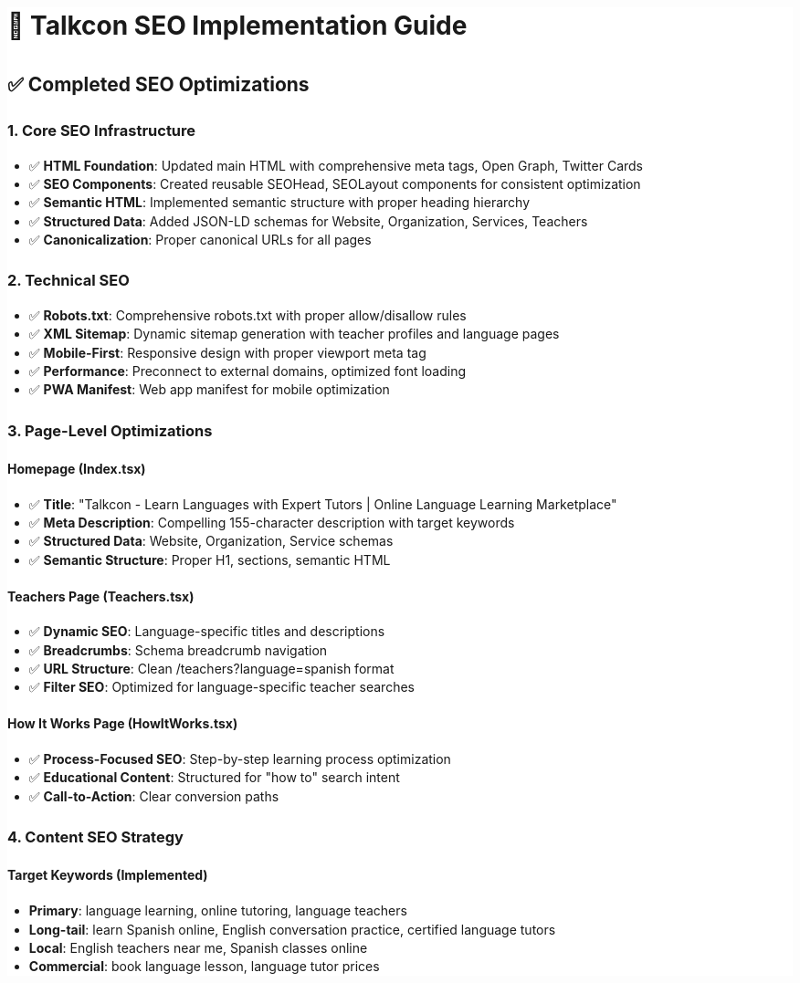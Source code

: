 # 🚀 Talkcon SEO Implementation Guide

## ✅ **Completed SEO Optimizations**

### **1. Core SEO Infrastructure**

- ✅ **HTML Foundation**: Updated main HTML with comprehensive meta tags, Open Graph, Twitter Cards
- ✅ **SEO Components**: Created reusable SEOHead, SEOLayout components for consistent optimization
- ✅ **Semantic HTML**: Implemented semantic structure with proper heading hierarchy
- ✅ **Structured Data**: Added JSON-LD schemas for Website, Organization, Services, Teachers
- ✅ **Canonicalization**: Proper canonical URLs for all pages

### **2. Technical SEO**

- ✅ **Robots.txt**: Comprehensive robots.txt with proper allow/disallow rules
- ✅ **XML Sitemap**: Dynamic sitemap generation with teacher profiles and language pages
- ✅ **Mobile-First**: Responsive design with proper viewport meta tag
- ✅ **Performance**: Preconnect to external domains, optimized font loading
- ✅ **PWA Manifest**: Web app manifest for mobile optimization

### **3. Page-Level Optimizations**

#### **Homepage (Index.tsx)**

- ✅ **Title**: "Talkcon - Learn Languages with Expert Tutors | Online Language Learning Marketplace"
- ✅ **Meta Description**: Compelling 155-character description with target keywords
- ✅ **Structured Data**: Website, Organization, Service schemas
- ✅ **Semantic Structure**: Proper H1, sections, semantic HTML

#### **Teachers Page (Teachers.tsx)**

- ✅ **Dynamic SEO**: Language-specific titles and descriptions
- ✅ **Breadcrumbs**: Schema breadcrumb navigation
- ✅ **URL Structure**: Clean /teachers?language=spanish format
- ✅ **Filter SEO**: Optimized for language-specific teacher searches

#### **How It Works Page (HowItWorks.tsx)**

- ✅ **Process-Focused SEO**: Step-by-step learning process optimization
- ✅ **Educational Content**: Structured for "how to" search intent
- ✅ **Call-to-Action**: Clear conversion paths

### **4. Content SEO Strategy**

#### **Target Keywords** (Implemented)

- **Primary**: language learning, online tutoring, language teachers
- **Long-tail**: learn Spanish online, English conversation practice, certified language tutors
- **Local**: English teachers near me, Spanish classes online
- **Commercial**: book language lesson, language tutor prices

